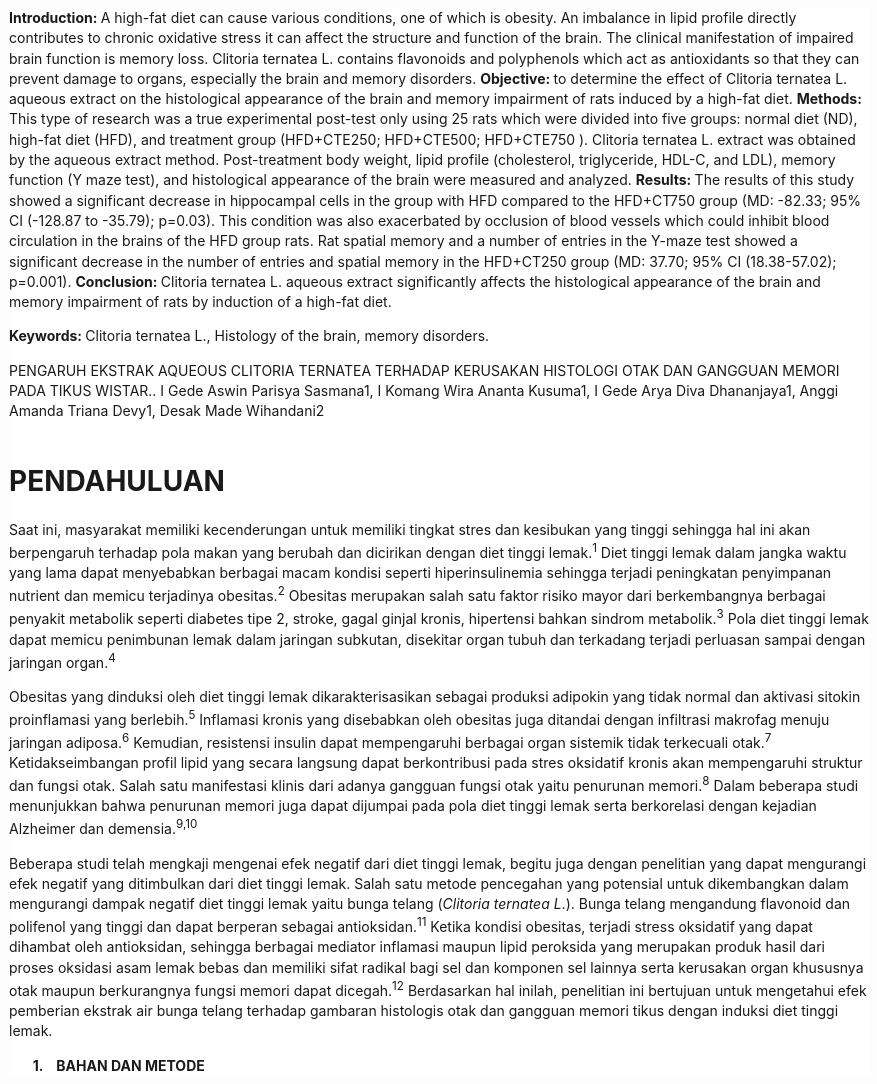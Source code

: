 <p><span class="font5" style="font-weight:bold;">Introduction: </span><span class="font5">A high-fat diet can cause various conditions, one of which is obesity. An imbalance in lipid profile directly contributes to chronic oxidative stress it can affect the structure and function of the brain. The clinical manifestation of impaired brain function is memory loss. Clitoria ternatea L. contains flavonoids and polyphenols which act as antioxidants so that they can prevent damage to organs, especially the brain and memory disorders. </span><span class="font5" style="font-weight:bold;">Objective: </span><span class="font5">to determine the effect of Clitoria ternatea L. aqueous extract on the histological appearance of the brain and memory impairment of rats induced by a high-fat diet. </span><span class="font5" style="font-weight:bold;">Methods: </span><span class="font5">This type of research was a true experimental post-test only using 25 rats which were divided into five groups: normal diet (ND), high-fat diet (HFD), and treatment group (HFD+CTE250; HFD+CTE500; HFD+CTE750 ). Clitoria ternatea L. extract was obtained by the aqueous extract method. Post-treatment body weight, lipid profile (cholesterol, triglyceride, HDL-C, and LDL), memory function (Y maze test), and histological appearance of the brain were measured and analyzed. </span><span class="font5" style="font-weight:bold;">Results: </span><span class="font5">The results of this study showed a significant decrease in hippocampal cells in the group with HFD compared to the HFD+CT750 group (MD: -82.33; 95% CI (-128.87 to -35.79); p=0.03). This condition was also exacerbated by occlusion of blood vessels which could inhibit blood circulation in the brains of the HFD group rats. Rat spatial memory and a number of entries in the Y-maze test showed a significant decrease in the number of entries and spatial memory in the HFD+CT250 group (MD: 37.70; 95% CI (18.38-57.02); p=0.001). </span><span class="font5" style="font-weight:bold;">Conclusion: </span><span class="font5">Clitoria ternatea L. aqueous extract significantly affects the histological appearance of the brain and memory impairment of rats by induction of a high-fat diet.</span></p>
<p><span class="font5" style="font-weight:bold;">Keywords: </span><span class="font5">Clitoria ternatea L., Histology of the brain, memory disorders.</span></p>
<p><span class="font3">PENGARUH EKSTRAK AQUEOUS CLITORIA TERNATEA TERHADAP KERUSAKAN HISTOLOGI OTAK DAN GANGGUAN MEMORI PADA TIKUS WISTAR.. I Gede Aswin Parisya Sasmana1, I Komang Wira Ananta Kusuma1, I Gede Arya Diva Dhananjaya1, Anggi Amanda Triana Devy1, Desak Made Wihandani2</span></p><a name="caption1"></a>
<h1><a name="bookmark0"></a><span class="font4" style="font-weight:bold;"><a name="bookmark1"></a>PENDAHULUAN</span></h1>
<p><span class="font4">Saat ini, masyarakat memiliki kecenderungan untuk memiliki tingkat stres dan kesibukan yang tinggi sehingga hal ini akan berpengaruh terhadap pola makan yang berubah dan dicirikan dengan diet tinggi lemak.<sup>1</sup> Diet tinggi lemak dalam jangka waktu yang lama dapat menyebabkan berbagai macam kondisi seperti hiperinsulinemia sehingga terjadi peningkatan penyimpanan nutrient dan memicu terjadinya obesitas.<sup>2</sup> Obesitas merupakan salah satu faktor risiko mayor dari berkembangnya berbagai penyakit metabolik seperti diabetes tipe 2, stroke, gagal ginjal kronis, hipertensi bahkan sindrom metabolik.<sup>3</sup> Pola diet tinggi lemak dapat memicu penimbunan lemak dalam jaringan subkutan, disekitar organ tubuh dan terkadang terjadi perluasan sampai dengan jaringan organ.<sup>4</sup></span></p>
<p><span class="font4">Obesitas yang dinduksi oleh diet tinggi lemak dikarakterisasikan sebagai produksi adipokin yang tidak normal dan aktivasi sitokin proinflamasi yang berlebih.<sup>5</sup> Inflamasi kronis yang disebabkan oleh obesitas juga ditandai dengan infiltrasi makrofag menuju jaringan adiposa.<sup>6</sup> Kemudian, resistensi insulin dapat mempengaruhi berbagai organ sistemik tidak terkecuali otak.<sup>7</sup> Ketidakseimbangan profil lipid yang secara langsung dapat berkontribusi pada stres oksidatif kronis akan mempengaruhi struktur dan fungsi otak. Salah satu manifestasi klinis dari adanya gangguan fungsi otak yaitu penurunan memori.<sup>8</sup> Dalam beberapa studi menunjukkan bahwa penurunan memori juga dapat dijumpai pada pola diet tinggi lemak serta berkorelasi dengan kejadian Alzheimer dan demensia.<sup>9,10</sup></span></p>
<p><span class="font4">Beberapa studi telah mengkaji mengenai efek negatif dari diet tinggi lemak, begitu juga dengan penelitian yang dapat mengurangi efek negatif yang ditimbulkan dari diet tinggi lemak. Salah satu metode pencegahan yang potensial untuk dikembangkan dalam mengurangi dampak negatif diet tinggi lemak yaitu bunga telang (</span><span class="font4" style="font-style:italic;">Clitoria ternatea L</span><span class="font4">.). Bunga telang mengandung flavonoid dan polifenol yang tinggi dan dapat berperan sebagai antioksidan.<sup>11</sup> Ketika kondisi obesitas, terjadi stress oksidatif yang dapat dihambat oleh antioksidan, sehingga berbagai mediator inflamasi maupun lipid peroksida yang merupakan produk hasil dari proses oksidasi asam lemak bebas dan memiliki sifat radikal bagi sel dan komponen sel lainnya serta kerusakan organ khususnya otak maupun berkurangnya fungsi memori dapat dicegah.<sup>12</sup> Berdasarkan hal inilah, penelitian ini bertujuan untuk mengetahui efek pemberian ekstrak air bunga telang terhadap gambaran histologis otak dan gangguan memori tikus dengan induksi diet tinggi lemak.</span></p>
<ul style="list-style:none;"><li>
<p><span class="font4" style="font-weight:bold;">1. &nbsp;&nbsp;&nbsp;BAHAN DAN METODE</span></p>
<ul style="list-style:none;">